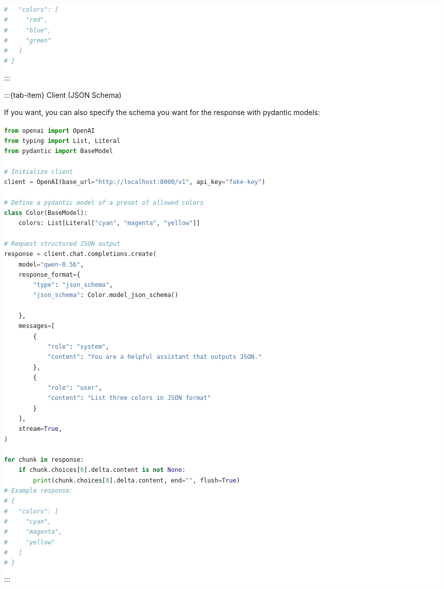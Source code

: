```python
#   "colors": [
#     "red",
#     "blue",
#     "green"
#   ]
# }
```
:::

:::{tab-item} Client (JSON Schema)

If you want, you can also specify the schema you want for the response with pydantic models:

```python
from openai import OpenAI
from typing import List, Literal
from pydantic import BaseModel

# Initialize client
client = OpenAI(base_url="http://localhost:8000/v1", api_key="fake-key")

# Define a pydantic model of a preset of allowed colors
class Color(BaseModel):
    colors: List[Literal["cyan", "magenta", "yellow"]]

# Request structured JSON output
response = client.chat.completions.create(
    model="qwen-0.5b",
    response_format={
        "type": "json_schema",
        "json_schema": Color.model_json_schema()

    },
    messages=[
        {
            "role": "system",
            "content": "You are a helpful assistant that outputs JSON."
        },
        {
            "role": "user",
            "content": "List three colors in JSON format"
        }
    ],
    stream=True,
)

for chunk in response:
    if chunk.choices[0].delta.content is not None:
        print(chunk.choices[0].delta.content, end="", flush=True)
# Example response:
# {
#   "colors": [
#     "cyan",
#     "magenta",
#     "yellow"
#   ]
# }
```
:::
